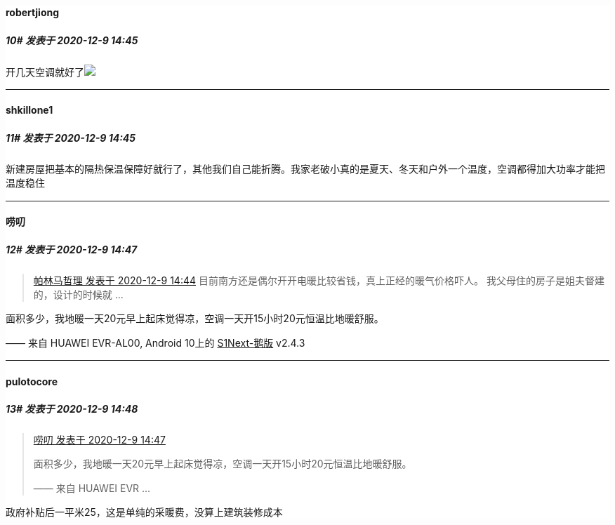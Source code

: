 ####  robertjiong  
##### 10#       发表于 2020-12-9 14:45




开几天空调就好了<img src="https://static.saraba1st.com/image/smiley/face2017/016.png" referrerpolicy="no-referrer">







*****

####  shkillone1  
##### 11#       发表于 2020-12-9 14:45




新建房屋把基本的隔热保温保障好就行了，其他我们自己能折腾。我家老破小真的是夏天、冬天和户外一个温度，空调都得加大功率才能把温度稳住







*****

####  唠叨  
##### 12#       发表于 2020-12-9 14:47



<blockquote><a href="httphttps://bbs.saraba1st.com/2b/forum.php?mod=redirect&amp;goto=findpost&amp;pid=49661097&amp;ptid=1976541" target="_blank">帕林马哲理 发表于 2020-12-9 14:44</a>
目前南方还是偶尔开开电暖比较省钱，真上正经的暖气价格吓人。
我父母住的房子是姐夫督建的，设计的时候就 ...</blockquote>
面积多少，我地暖一天20元早上起床觉得凉，空调一天开15小时20元恒温比地暖舒服。

—— 来自 HUAWEI EVR-AL00, Android 10上的 [S1Next-鹅版](https://github.com/ykrank/S1-Next/releases) v2.4.3







*****

####  pulotocore  
##### 13#       发表于 2020-12-9 14:48



<blockquote><a href="httphttps://bbs.saraba1st.com/2b/forum.php?mod=redirect&amp;goto=findpost&amp;pid=49661116&amp;ptid=1976541" target="_blank">唠叨 发表于 2020-12-9 14:47</a>

面积多少，我地暖一天20元早上起床觉得凉，空调一天开15小时20元恒温比地暖舒服。


—— 来自 HUAWEI EVR ...</blockquote>
政府补贴后一平米25，这是单纯的采暖费，没算上建筑装修成本

